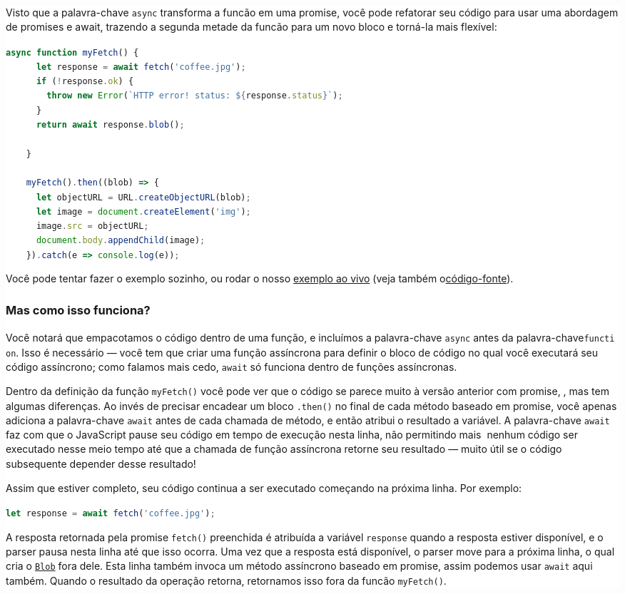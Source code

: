 Visto que a palavra-chave `async` transforma a funcão em uma promise, você pode refatorar seu código para usar uma abordagem de promises e await, trazendo a segunda metade da funcão para um novo bloco e torná-la mais flexível:

```js
async function myFetch() {
      let response = await fetch('coffee.jpg');
      if (!response.ok) {
        throw new Error(`HTTP error! status: ${response.status}`);
      }
      return await response.blob();

    }

    myFetch().then((blob) => {
      let objectURL = URL.createObjectURL(blob);
      let image = document.createElement('img');
      image.src = objectURL;
      document.body.appendChild(image);
    }).catch(e => console.log(e));
```

Você pode tentar fazer o exemplo sozinho, ou rodar o nosso [exemplo ao vivo](https://mdn.github.io/learning-area/javascript/asynchronous/async-await/simple-fetch-async-await.html) (veja também o[código-fonte](https://github.com/mdn/learning-area/blob/master/javascript/asynchronous/async-await/simple-fetch-async-await.html)).

### Mas como isso funciona?

Você notará que empacotamos o código dentro de uma função, e incluímos a palavra-chave `async` antes da palavra-chave`function`. Isso é necessário — você tem que criar uma função assíncrona para definir o bloco de código no qual você executará seu código assíncrono; como falamos mais cedo, `await` só funciona dentro de funções assíncronas.

Dentro da definição da função `myFetch()` você pode ver que o código se parece muito à versão anterior com promise, , mas tem algumas diferenças. Ao invés de precisar encadear um bloco `.then()` no final de cada método baseado em promise, você apenas adiciona a palavra-chave `await` antes de cada chamada de método, e então atribui o resultado a variável. A palavra-chave `await` faz com que o JavaScript pause seu código em tempo de execução nesta linha, não permitindo mais  nenhum código ser executado nesse meio tempo até que a chamada de função assíncrona retorne seu resultado — muito útil se o código subsequente depender desse resultado!

Assim que estiver completo, seu código continua a ser executado começando na próxima linha. Por exemplo:

```js
let response = await fetch('coffee.jpg');
```

A resposta retornada pela promise `fetch()` preenchida é atribuída a variável `response` quando a resposta estiver disponível, e o parser pausa nesta linha até que isso ocorra. Uma vez que a resposta está disponível, o parser move para a próxima linha, o qual cria o [`Blob`](/pt-BR/docs/Web/API/Blob) fora dele. Esta linha também invoca um método assíncrono baseado em promise, assim podemos usar `await` aqui também. Quando o resultado da operação retorna, retornamos isso fora da funcão `myFetch()`.

